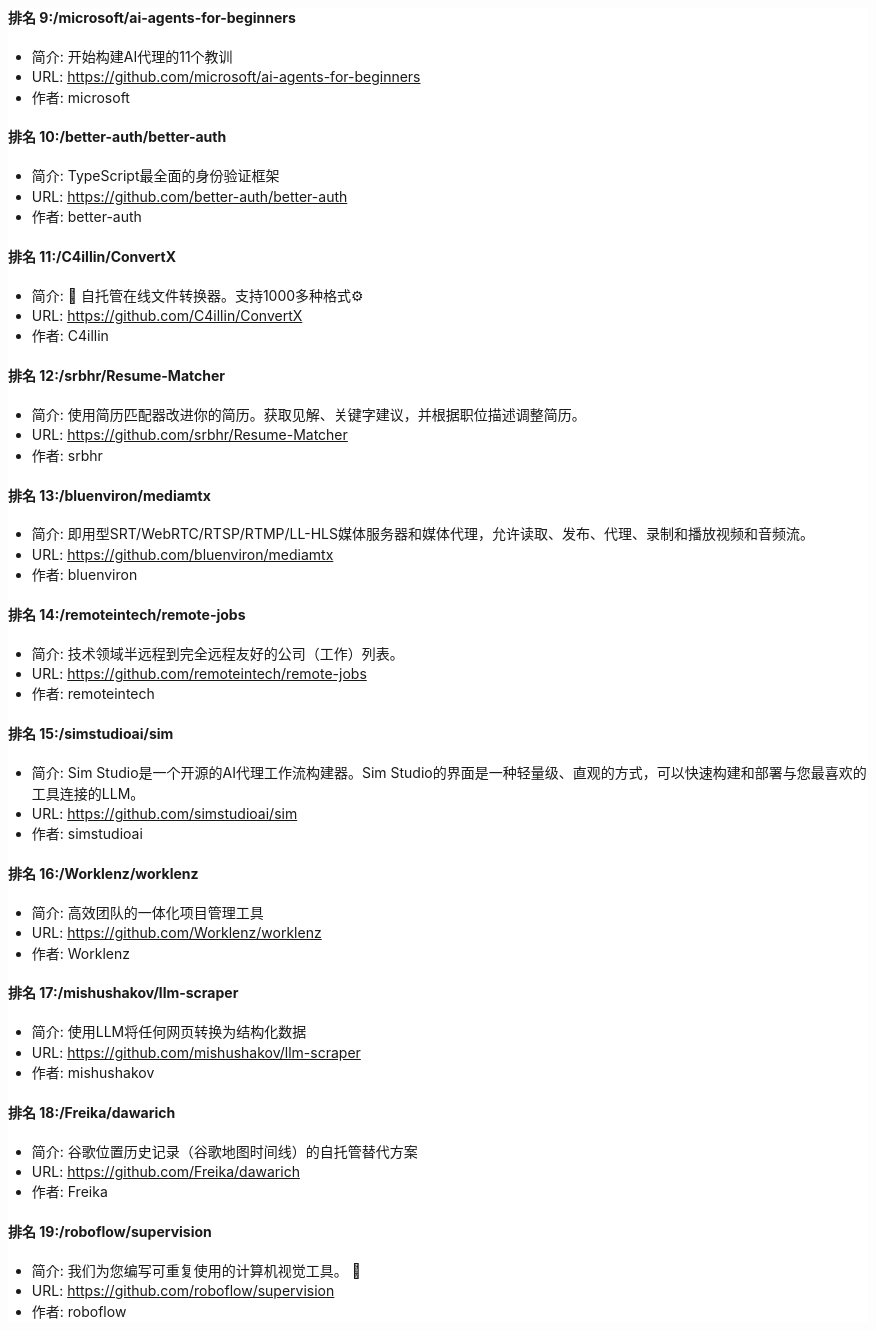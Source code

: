 #### 排名 9:/microsoft/ai-agents-for-beginners
- 简介: 开始构建AI代理的11个教训
- URL: https://github.com/microsoft/ai-agents-for-beginners
- 作者: microsoft 

#### 排名 10:/better-auth/better-auth
- 简介: TypeScript最全面的身份验证框架
- URL: https://github.com/better-auth/better-auth
- 作者: better-auth 

#### 排名 11:/C4illin/ConvertX
- 简介: 💾 自托管在线文件转换器。支持1000多种格式⚙️
- URL: https://github.com/C4illin/ConvertX
- 作者: C4illin 

#### 排名 12:/srbhr/Resume-Matcher
- 简介: 使用简历匹配器改进你的简历。获取见解、关键字建议，并根据职位描述调整简历。
- URL: https://github.com/srbhr/Resume-Matcher
- 作者: srbhr 

#### 排名 13:/bluenviron/mediamtx
- 简介: 即用型SRT/WebRTC/RTSP/RTMP/LL-HLS媒体服务器和媒体代理，允许读取、发布、代理、录制和播放视频和音频流。
- URL: https://github.com/bluenviron/mediamtx
- 作者: bluenviron 

#### 排名 14:/remoteintech/remote-jobs
- 简介: 技术领域半远程到完全远程友好的公司（工作）列表。
- URL: https://github.com/remoteintech/remote-jobs
- 作者: remoteintech 

#### 排名 15:/simstudioai/sim
- 简介: Sim Studio是一个开源的AI代理工作流构建器。Sim Studio的界面是一种轻量级、直观的方式，可以快速构建和部署与您最喜欢的工具连接的LLM。
- URL: https://github.com/simstudioai/sim
- 作者: simstudioai 

#### 排名 16:/Worklenz/worklenz
- 简介: 高效团队的一体化项目管理工具
- URL: https://github.com/Worklenz/worklenz
- 作者: Worklenz 

#### 排名 17:/mishushakov/llm-scraper
- 简介: 使用LLM将任何网页转换为结构化数据
- URL: https://github.com/mishushakov/llm-scraper
- 作者: mishushakov 

#### 排名 18:/Freika/dawarich
- 简介: 谷歌位置历史记录（谷歌地图时间线）的自托管替代方案
- URL: https://github.com/Freika/dawarich
- 作者: Freika 

#### 排名 19:/roboflow/supervision
- 简介: 我们为您编写可重复使用的计算机视觉工具。 💜
- URL: https://github.com/roboflow/supervision
- 作者: roboflow 
